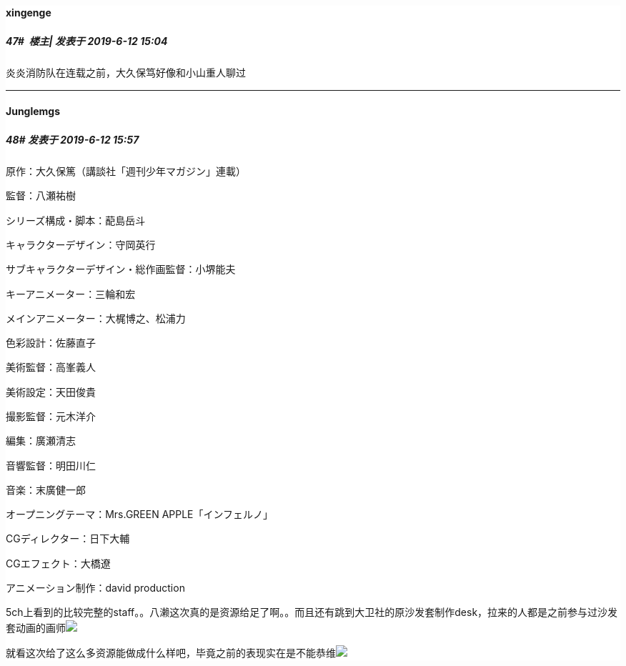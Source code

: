 ####  xingenge  
##### 47#         楼主| 发表于 2019-6-12 15:04




炎炎消防队在连载之前，大久保笃好像和小山重人聊过







-----

####  Junglemgs  
##### 48#       发表于 2019-6-12 15:57




原作：大久保篤（講談社「週刊少年マガジン」連載） 

監督：八瀬祐樹 

シリーズ構成・脚本：蓜島岳斗 

キャラクターデザイン：守岡英行 

サブキャラクターデザイン・総作画監督：小堺能夫 

キーアニメーター：三輪和宏 

メインアニメーター：大梶博之、松浦力 

色彩設計：佐藤直子 

美術監督：高峯義人 

美術設定：天田俊貴 

撮影監督：元木洋介 

編集：廣瀬清志 

音響監督：明田川仁 

音楽：末廣健一郎 

オープニングテーマ：Mrs.GREEN APPLE「インフェルノ」 

CGディレクター：日下大輔 

CGエフェクト：大橋遼 

アニメーション制作：david production



5ch上看到的比较完整的staff。。八濑这次真的是资源给足了啊。。而且还有跳到大卫社的原沙发套制作desk，拉来的人都是之前参与过沙发套动画的画师<img src="https://static.saraba1st.com/image/smiley/face2017/001.png" referrerpolicy="no-referrer">

就看这次给了这么多资源能做成什么样吧，毕竟之前的表现实在是不能恭维<img src="https://static.saraba1st.com/image/smiley/face2017/013.png" referrerpolicy="no-referrer">



